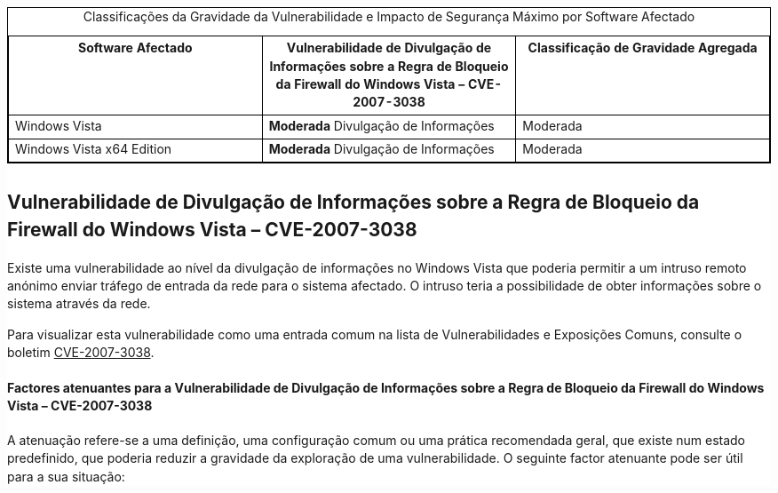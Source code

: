 <span></span>
 
<table style="border:1px solid black;">
<caption>Classificações da Gravidade da Vulnerabilidade e Impacto de Segurança Máximo por Software Afectado</caption>
<colgroup>
<col width="33%" />
<col width="33%" />
<col width="33%" />
</colgroup>
<thead>
<tr class="header">
<th style="border:1px solid black;" >Software Afectado</th>
<th style="border:1px solid black;" >Vulnerabilidade de Divulgação de Informações sobre a Regra de Bloqueio da Firewall do Windows Vista – CVE-2007-3038</th>
<th style="border:1px solid black;" >Classificação de Gravidade Agregada</th>
</tr>
</thead>
<tbody>
<tr class="odd">
<td style="border:1px solid black;">Windows Vista</td>
<td style="border:1px solid black;"><strong>Moderada</strong>
Divulgação de Informações</td>
<td style="border:1px solid black;">Moderada</td>
</tr>
<tr class="even">
<td style="border:1px solid black;">Windows Vista x64 Edition</td>
<td style="border:1px solid black;"><strong>Moderada</strong>
Divulgação de Informações</td>
<td style="border:1px solid black;">Moderada</td>
</tr>
</tbody>
</table>
  
Vulnerabilidade de Divulgação de Informações sobre a Regra de Bloqueio da Firewall do Windows Vista – CVE-2007-3038  
-------------------------------------------------------------------------------------------------------------------
  
<span></span>
Existe uma vulnerabilidade ao nível da divulgação de informações no Windows Vista que poderia permitir a um intruso remoto anónimo enviar tráfego de entrada da rede para o sistema afectado. O intruso teria a possibilidade de obter informações sobre o sistema através da rede.
  
Para visualizar esta vulnerabilidade como uma entrada comum na lista de Vulnerabilidades e Exposições Comuns, consulte o boletim [CVE-2007-3038](http://www.cve.mitre.org/cgi-bin/cvename.cgi?name=cve-2007-3038).
  
#### Factores atenuantes para a Vulnerabilidade de Divulgação de Informações sobre a Regra de Bloqueio da Firewall do Windows Vista – CVE-2007-3038
  
A atenuação refere-se a uma definição, uma configuração comum ou uma prática recomendada geral, que existe num estado predefinido, que poderia reduzir a gravidade da exploração de uma vulnerabilidade. O seguinte factor atenuante pode ser útil para a sua situação:
  